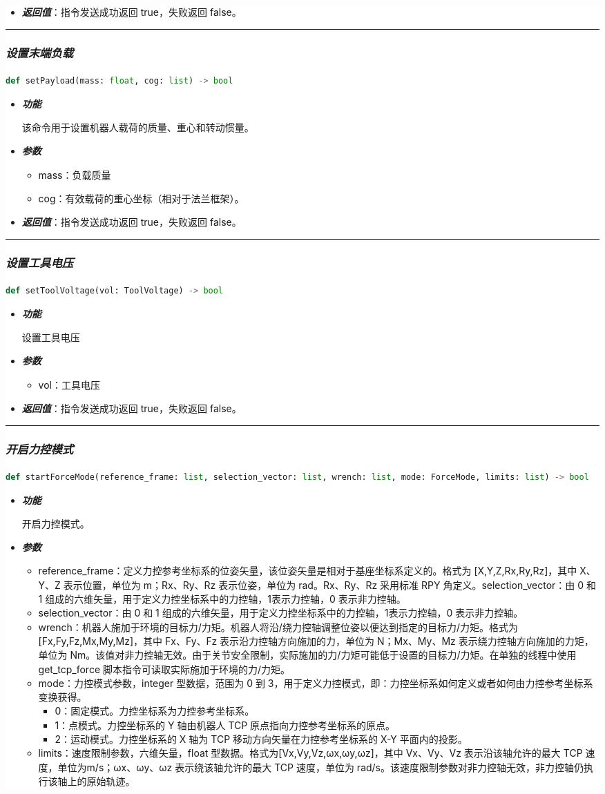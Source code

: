 - ***返回值***：指令发送成功返回 true，失败返回 false。

---

### ***设置末端负载***
```python
def setPayload(mass: float, cog: list) -> bool
```
- ***功能***

    该命令用于设置机器人载荷的质量、重心和转动惯量。

- ***参数***
    - mass：负载质量

    - cog：有效载荷的重心坐标（相对于法兰框架）。

- ***返回值***：指令发送成功返回 true，失败返回 false。

---

### ***设置工具电压***
```python
def setToolVoltage(vol: ToolVoltage) -> bool
```
- ***功能***

    设置工具电压
    
- ***参数***
    - vol：工具电压

- ***返回值***：指令发送成功返回 true，失败返回 false。

---

### ***开启力控模式***
```python
def startForceMode(reference_frame: list, selection_vector: list, wrench: list, mode: ForceMode, limits: list) -> bool
```
- ***功能***

    开启力控模式。

- ***参数***
    - reference_frame：定义力控参考坐标系的位姿矢量，该位姿矢量是相对于基座坐标系定义的。格式为 [X,Y,Z,Rx,Ry,Rz]，其中 X、Y、Z 表示位置，单位为 m；Rx、Ry、Rz 表示位姿，单位为 rad。Rx、Ry、Rz 采用标准 RPY 角定义。selection_vector：由 0 和 1 组成的六维矢量，用于定义力控坐标系中的力控轴，1表示力控轴，0 表示非力控轴。
    - selection_vector：由 0 和 1 组成的六维矢量，用于定义力控坐标系中的力控轴，1表示力控轴，0 表示非力控轴。
    - wrench：机器人施加于环境的目标力/力矩。机器人将沿/绕力控轴调整位姿以便达到指定的目标力/力矩。格式为 [Fx,Fy,Fz,Mx,My,Mz]，其中 Fx、Fy、Fz 表示沿力控轴方向施加的力，单位为 N；Mx、My、Mz 表示绕力控轴方向施加的力矩，单位为 Nm。该值对非力控轴无效。由于关节安全限制，实际施加的力/力矩可能低于设置的目标力/力矩。在单独的线程中使用 get_tcp_force 脚本指令可读取实际施加于环境的力/力矩。
    - mode：力控模式参数，integer 型数据，范围为 0 到 3，用于定义力控模式，即：力控坐标系如何定义或者如何由力控参考坐标系变换获得。
        - 0：固定模式。力控坐标系为力控参考坐标系。
        - 1：点模式。力控坐标系的 Y 轴由机器人 TCP 原点指向力控参考坐标系的原点。
        - 2：运动模式。力控坐标系的 X 轴为 TCP 移动方向矢量在力控参考坐标系的 X-Y 平面内的投影。
    - limits：速度限制参数，六维矢量，float 型数据。格式为\[Vx,Vy,Vz,ωx,ωy,ωz\]，其中 Vx、Vy、Vz 表示沿该轴允许的最大 TCP 速度，单位为m/s；ωx、ωy、ωz 表示绕该轴允许的最大 TCP 速度，单位为 rad/s。该速度限制参数对非力控轴无效，非力控轴仍执行该轴上的原始轨迹。
